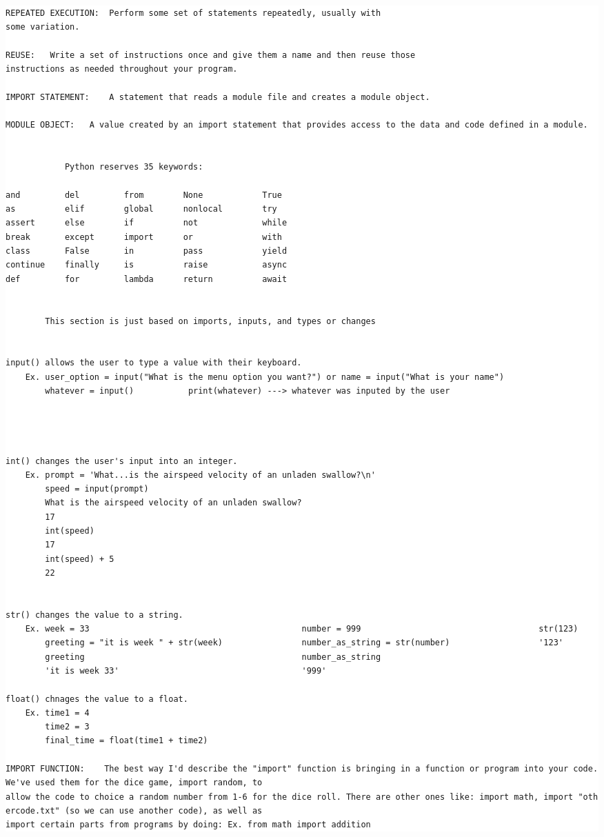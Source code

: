     REPEATED EXECUTION:  Perform some set of statements repeatedly, usually with
    some variation.

    REUSE:   Write a set of instructions once and give them a name and then reuse those
    instructions as needed throughout your program.

    IMPORT STATEMENT:    A statement that reads a module file and creates a module object.

    MODULE OBJECT:   A value created by an import statement that provides access to the data and code defined in a module.


                Python reserves 35 keywords:

    and         del         from        None            True
    as          elif        global      nonlocal        try
    assert      else        if          not             while
    break       except      import      or              with
    class       False       in          pass            yield
    continue    finally     is          raise           async
    def         for         lambda      return          await


            This section is just based on imports, inputs, and types or changes

        
    input() allows the user to type a value with their keyboard.    
        Ex. user_option = input("What is the menu option you want?") or name = input("What is your name")
            whatever = input()           print(whatever) ---> whatever was inputed by the user

    


    int() changes the user's input into an integer.    
        Ex. prompt = 'What...is the airspeed velocity of an unladen swallow?\n' 
            speed = input(prompt)
            What is the airspeed velocity of an unladen swallow?
            17
            int(speed)
            17
            int(speed) + 5
            22


    str() changes the value to a string.
        Ex. week = 33                                           number = 999                                    str(123)
            greeting = "it is week " + str(week)                number_as_string = str(number)                  '123'
            greeting                                            number_as_string
            'it is week 33'                                     '999'

    float() chnages the value to a float.
        Ex. time1 = 4
            time2 = 3
            final_time = float(time1 + time2)

    IMPORT FUNCTION:    The best way I'd describe the "import" function is bringing in a function or program into your code. We've used them for the dice game, import random, to
    allow the code to choice a random number from 1-6 for the dice roll. There are other ones like: import math, import "othercode.txt" (so we can use another code), as well as
    import certain parts from programs by doing: Ex. from math import addition
